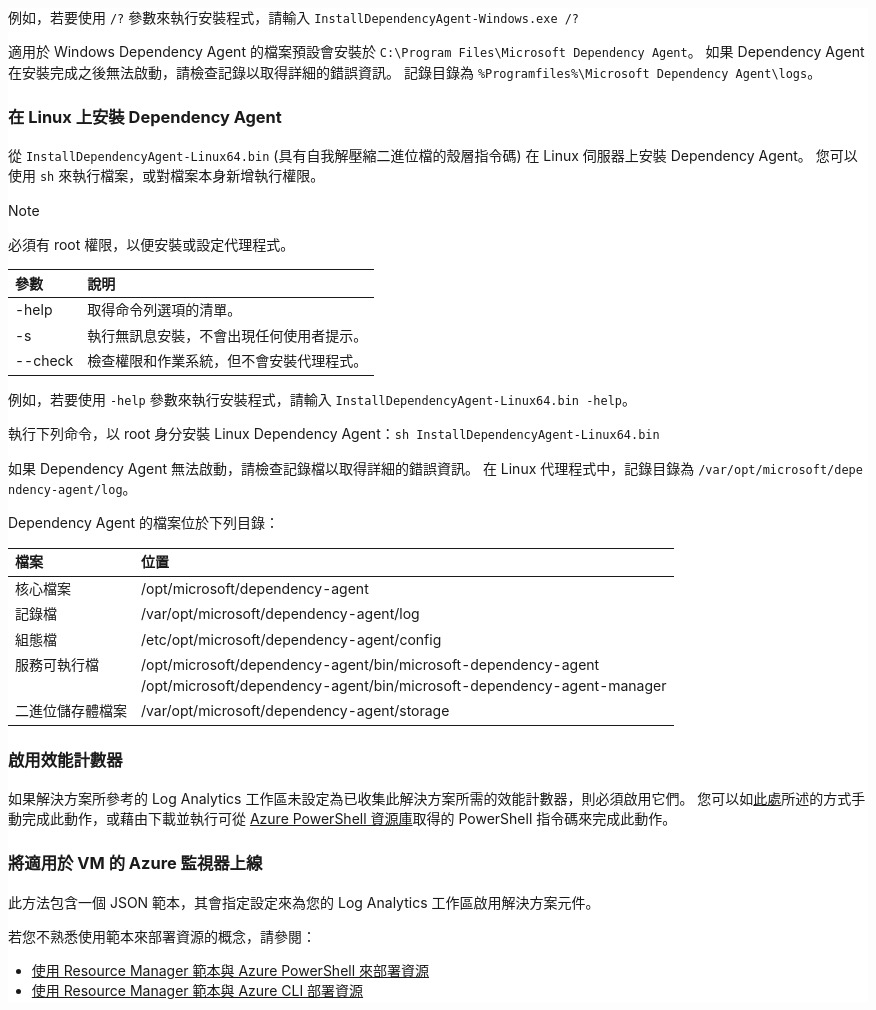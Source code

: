 例如，若要使用 `/?` 參數來執行安裝程式，請輸入 `InstallDependencyAgent-Windows.exe /?`

適用於 Windows Dependency Agent 的檔案預設會安裝於 `C:\Program Files\Microsoft Dependency Agent`。  如果 Dependency Agent 在安裝完成之後無法啟動，請檢查記錄以取得詳細的錯誤資訊。 記錄目錄為 `%Programfiles%\Microsoft Dependency Agent\logs`。 

### <a name="install-the-dependency-agent-on-linux"></a>在 Linux 上安裝 Dependency Agent
從 `InstallDependencyAgent-Linux64.bin` (具有自我解壓縮二進位檔的殼層指令碼) 在 Linux 伺服器上安裝 Dependency Agent。 您可以使用 `sh` 來執行檔案，或對檔案本身新增執行權限。

>[!NOTE]
> 必須有 root 權限，以便安裝或設定代理程式。
> 

| 參數 | 說明 |
|:--|:--|
| -help | 取得命令列選項的清單。 |
| -s | 執行無訊息安裝，不會出現任何使用者提示。 |
| --check | 檢查權限和作業系統，但不會安裝代理程式。 |

例如，若要使用 `-help` 參數來執行安裝程式，請輸入 `InstallDependencyAgent-Linux64.bin -help`。

執行下列命令，以 root 身分安裝 Linux Dependency Agent：`sh InstallDependencyAgent-Linux64.bin`
    
如果 Dependency Agent 無法啟動，請檢查記錄檔以取得詳細的錯誤資訊。 在 Linux 代理程式中，記錄目錄為 `/var/opt/microsoft/dependency-agent/log`。

Dependency Agent 的檔案位於下列目錄：

| 檔案 | 位置 |
|:--|:--|
| 核心檔案 | /opt/microsoft/dependency-agent |
| 記錄檔 | /var/opt/microsoft/dependency-agent/log |
| 組態檔 | /etc/opt/microsoft/dependency-agent/config |
| 服務可執行檔 | /opt/microsoft/dependency-agent/bin/microsoft-dependency-agent<br>/opt/microsoft/dependency-agent/bin/microsoft-dependency-agent-manager |
| 二進位儲存體檔案 | /var/opt/microsoft/dependency-agent/storage |

### <a name="enable-performance-counters"></a>啟用效能計數器
如果解決方案所參考的 Log Analytics 工作區未設定為已收集此解決方案所需的效能計數器，則必須啟用它們。 您可以如[此處](../log-analytics/log-analytics-data-sources-performance-counters.md)所述的方式手動完成此動作，或藉由下載並執行可從 [Azure PowerShell 資源庫](https://www.powershellgallery.com/packages/Enable-VMInsightsPerfCounters/1.1)取得的 PowerShell 指令碼來完成此動作。
 
### <a name="onboard-azure-monitor-for-vms"></a>將適用於 VM 的 Azure 監視器上線
此方法包含一個 JSON 範本，其會指定設定來為您的 Log Analytics 工作區啟用解決方案元件。  

若您不熟悉使用範本來部署資源的概念，請參閱：
* [使用 Resource Manager 範本與 Azure PowerShell 來部署資源](../azure-resource-manager/resource-group-template-deploy.md)
* [使用 Resource Manager 範本與 Azure CLI 部署資源](../azure-resource-manager/resource-group-template-deploy-cli.md) 
